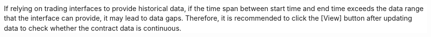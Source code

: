 If relying on trading interfaces to provide historical data, if the time span between start time and end time exceeds the data range that the interface can provide, it may lead to data gaps. Therefore, it is recommended to click the [View] button after updating data to check whether the contract data is continuous.
